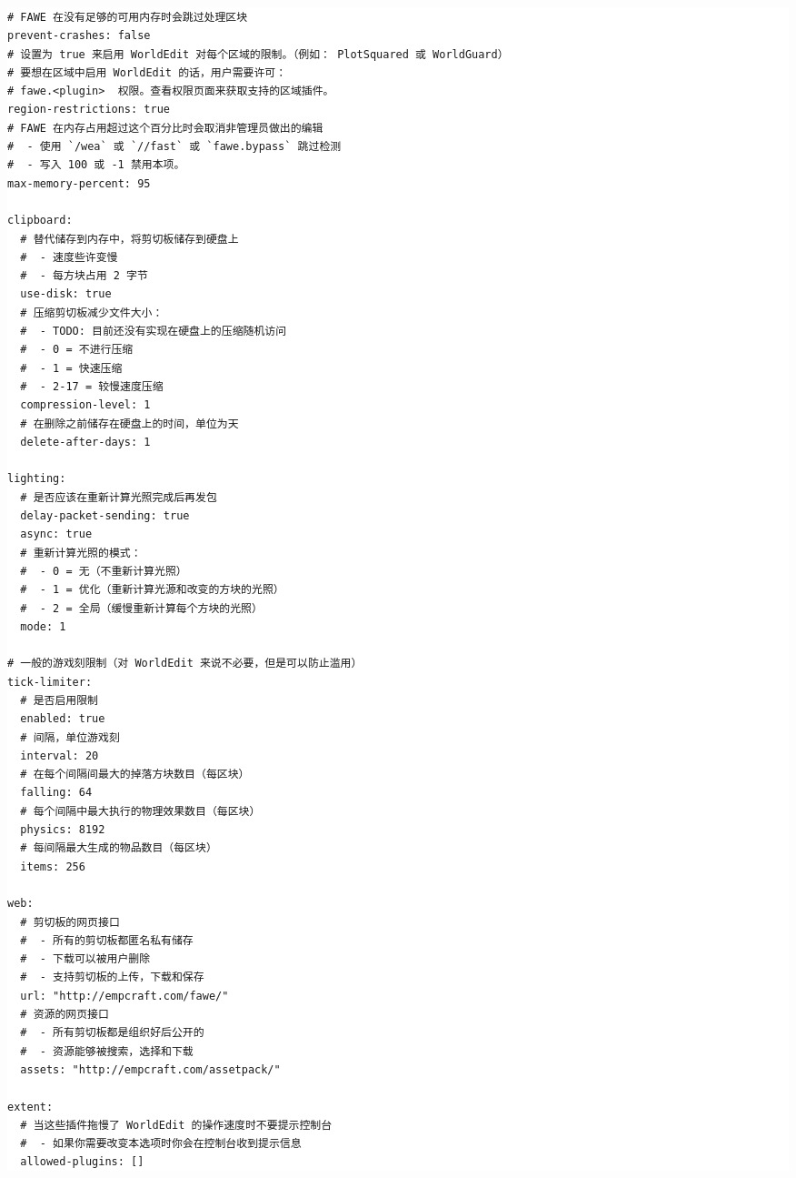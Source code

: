 ```YML
# FAWE 在没有足够的可用内存时会跳过处理区块
prevent-crashes: false
# 设置为 true 来启用 WorldEdit 对每个区域的限制。（例如： PlotSquared 或 WorldGuard）
# 要想在区域中启用 WorldEdit 的话，用户需要许可：
# fawe.<plugin>  权限。查看权限页面来获取支持的区域插件。
region-restrictions: true
# FAWE 在内存占用超过这个百分比时会取消非管理员做出的编辑
#  - 使用 `/wea` 或 `//fast` 或 `fawe.bypass` 跳过检测
#  - 写入 100 或 -1 禁用本项。
max-memory-percent: 95

clipboard:
  # 替代储存到内存中，将剪切板储存到硬盘上
  #  - 速度些许变慢
  #  - 每方块占用 2 字节
  use-disk: true
  # 压缩剪切板减少文件大小：
  #  - TODO: 目前还没有实现在硬盘上的压缩随机访问
  #  - 0 = 不进行压缩
  #  - 1 = 快速压缩
  #  - 2-17 = 较慢速度压缩
  compression-level: 1
  # 在删除之前储存在硬盘上的时间，单位为天
  delete-after-days: 1

lighting:
  # 是否应该在重新计算光照完成后再发包
  delay-packet-sending: true
  async: true
  # 重新计算光照的模式：
  #  - 0 = 无（不重新计算光照）
  #  - 1 = 优化（重新计算光源和改变的方块的光照）
  #  - 2 = 全局（缓慢重新计算每个方块的光照）
  mode: 1

# 一般的游戏刻限制（对 WorldEdit 来说不必要，但是可以防止滥用）
tick-limiter:
  # 是否启用限制
  enabled: true
  # 间隔，单位游戏刻
  interval: 20
  # 在每个间隔间最大的掉落方块数目（每区块）
  falling: 64
  # 每个间隔中最大执行的物理效果数目（每区块）
  physics: 8192
  # 每间隔最大生成的物品数目（每区块）
  items: 256

web:
  # 剪切板的网页接口
  #  - 所有的剪切板都匿名私有储存
  #  - 下载可以被用户删除
  #  - 支持剪切板的上传，下载和保存
  url: "http://empcraft.com/fawe/"
  # 资源的网页接口
  #  - 所有剪切板都是组织好后公开的
  #  - 资源能够被搜索，选择和下载
  assets: "http://empcraft.com/assetpack/"

extent:
  # 当这些插件拖慢了 WorldEdit 的操作速度时不要提示控制台
  #  - 如果你需要改变本选项时你会在控制台收到提示信息
  allowed-plugins: []
```